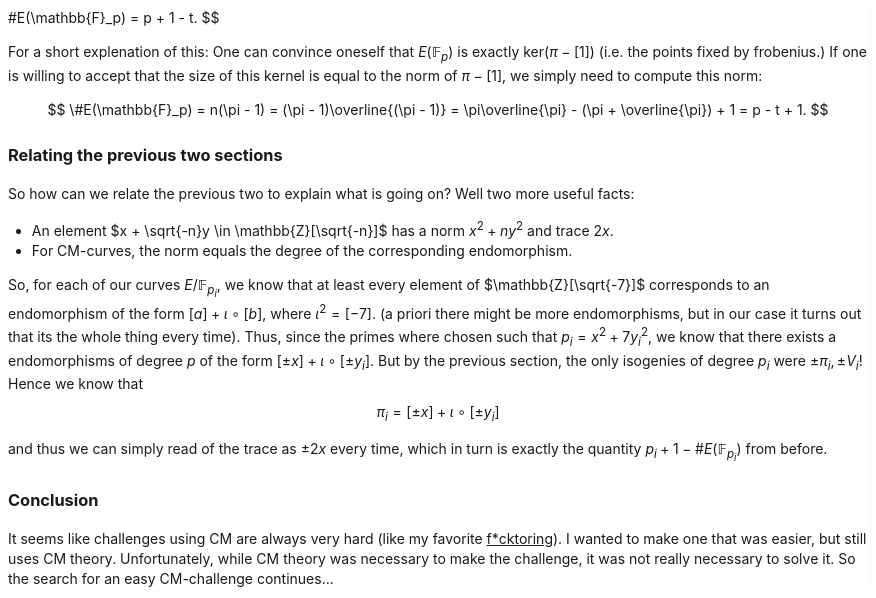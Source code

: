 \#E(\mathbb{F}_p) = p + 1 - t.
$$

For a short explenation of this: One can convince oneself that $E(\mathbb{F}_p)$ is exactly $\mathrm{ker}(\pi - [1])$ (i.e. the points fixed by frobenius.) If one is willing to accept that the size of this kernel is equal to the norm of $\pi - [1]$, we simply need to compute this norm:

$$
\#E(\mathbb{F}_p) = n(\pi - 1) = (\pi - 1)\overline{(\pi - 1)} = \pi\overline{\pi} - (\pi + \overline{\pi}) + 1 = p - t + 1.
$$

### Relating the previous two sections

So how can we relate the previous two to explain what is going on?
Well two more useful facts:

* An element $x + \sqrt{-n}y \in \mathbb{Z}[\sqrt{-n}]$ has a norm $x^2 + ny^2$ and trace $2x$.
* For CM-curves, the norm equals the degree of the corresponding endomorphism.

So, for each of our curves $E/\mathbb{F}_{p_i}$, we know that at least every element of $\mathbb{Z}[\sqrt{-7}]$ corresponds to an endomorphism of the form $[a] + \iota \circ [b]$, where $\iota^2 = [-7]$. (a priori there might be more endomorphisms, but in our case it turns out that its the whole thing every time). Thus, since the primes where chosen such that 
$p_i = x^2 + 7y_i^2$, we know that there exists a endomorphisms of degree $p$ of the form $[\pm x] + \iota \circ [\pm y_i]$. But by the previous section, the only isogenies of degree $p_i$ were $\pm \pi_i, \pm V_i$! Hence we know that
$$\pi_i = [\pm x] + \iota \circ [\pm y_i]$$

and thus we can simply read of the trace as $\pm 2x$ every time, which in turn is exactly the quantity $p_i + 1 - \#E(\mathbb{F}_{p_i})$ from before.

### Conclusion
It seems like challenges using CM are always very hard (like my favorite [f*cktoring](https://hxp.io/blog/86/)). I wanted to make one that was easier, but still uses CM theory. Unfortunately, while CM theory was necessary to make the challenge, it was not really necessary to solve it. So the search for an easy CM-challenge continues...